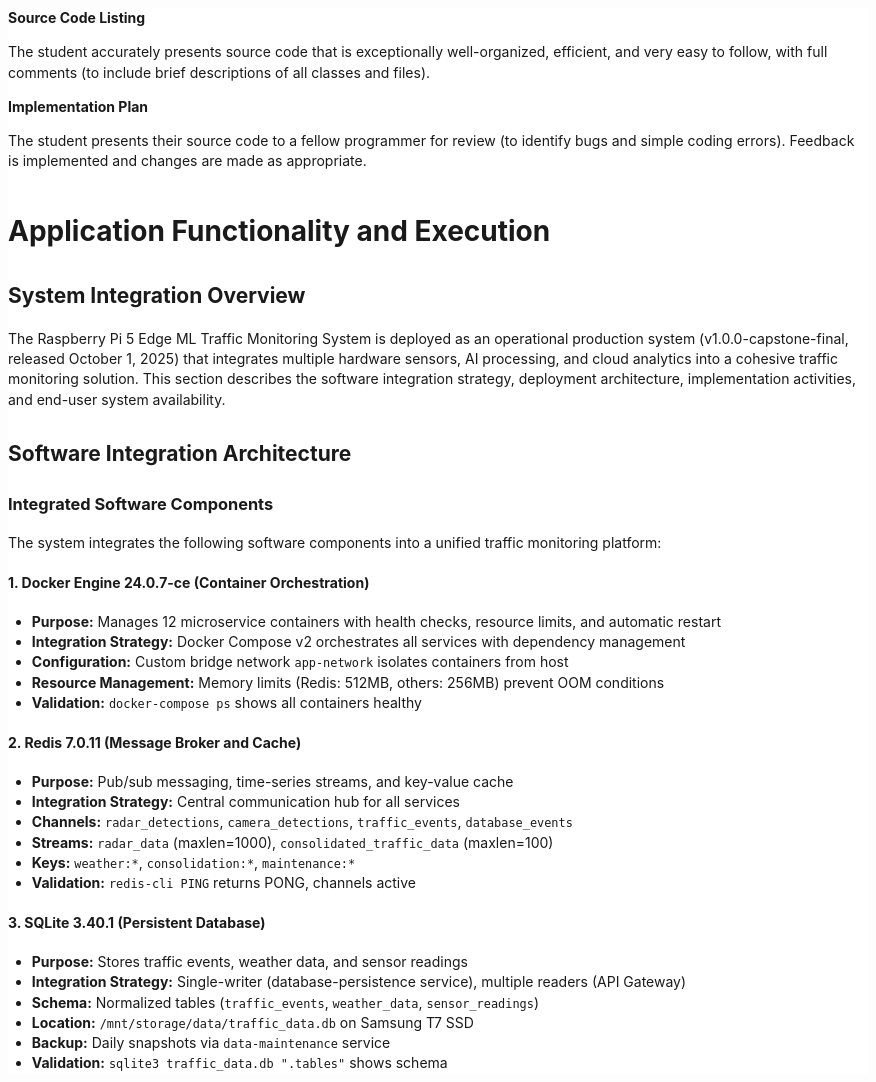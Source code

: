 **Source Code Listing**

The student accurately presents source code that is exceptionally
well-organized, efficient, and very easy to follow, with full comments
(to include brief descriptions of all classes and files).

**Implementation Plan**

The student presents their source code to a fellow programmer for review
(to identify bugs and simple coding errors). Feedback is implemented and
changes are made as appropriate.

# **Application Functionality and Execution**

## System Integration Overview

The Raspberry Pi 5 Edge ML Traffic Monitoring System is deployed as an operational production system (v1.0.0-capstone-final, released October 1, 2025) that integrates multiple hardware sensors, AI processing, and cloud analytics into a cohesive traffic monitoring solution. This section describes the software integration strategy, deployment architecture, implementation activities, and end-user system availability.

## Software Integration Architecture

### Integrated Software Components

The system integrates the following software components into a unified traffic monitoring platform:

#### 1. **Docker Engine 24.0.7-ce** (Container Orchestration)
- **Purpose:** Manages 12 microservice containers with health checks, resource limits, and automatic restart
- **Integration Strategy:** Docker Compose v2 orchestrates all services with dependency management
- **Configuration:** Custom bridge network `app-network` isolates containers from host
- **Resource Management:** Memory limits (Redis: 512MB, others: 256MB) prevent OOM conditions
- **Validation:** `docker-compose ps` shows all containers healthy

#### 2. **Redis 7.0.11** (Message Broker and Cache)
- **Purpose:** Pub/sub messaging, time-series streams, and key-value cache
- **Integration Strategy:** Central communication hub for all services
- **Channels:** `radar_detections`, `camera_detections`, `traffic_events`, `database_events`
- **Streams:** `radar_data` (maxlen=1000), `consolidated_traffic_data` (maxlen=100)
- **Keys:** `weather:*`, `consolidation:*`, `maintenance:*`
- **Validation:** `redis-cli PING` returns PONG, channels active

#### 3. **SQLite 3.40.1** (Persistent Database)
- **Purpose:** Stores traffic events, weather data, and sensor readings
- **Integration Strategy:** Single-writer (database-persistence service), multiple readers (API Gateway)
- **Schema:** Normalized tables (`traffic_events`, `weather_data`, `sensor_readings`)
- **Location:** `/mnt/storage/data/traffic_data.db` on Samsung T7 SSD
- **Backup:** Daily snapshots via `data-maintenance` service
- **Validation:** `sqlite3 traffic_data.db ".tables"` shows schema
